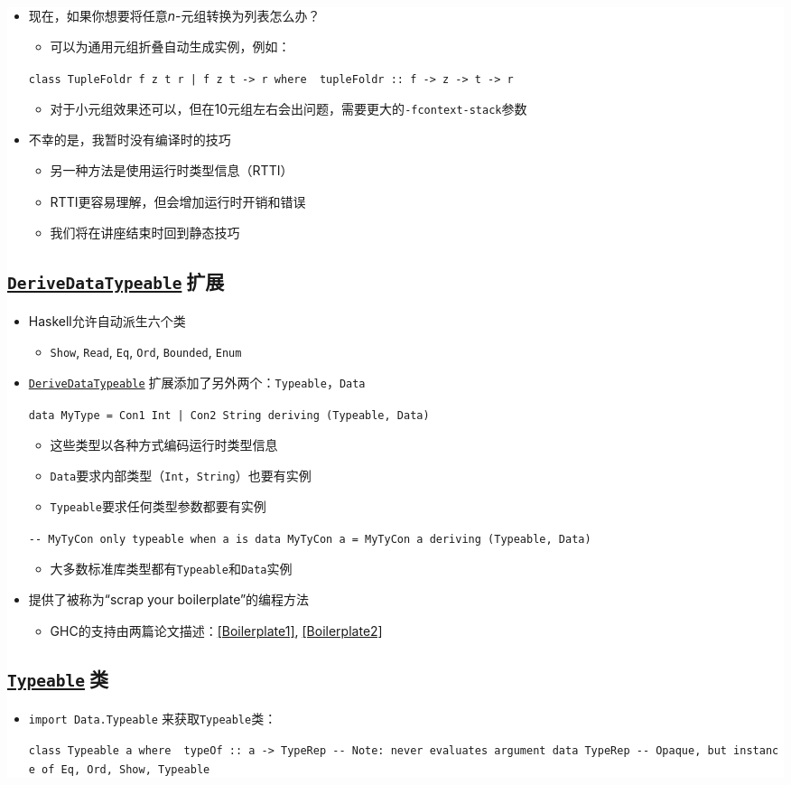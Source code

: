 +   现在，如果你想要将任意*n*-元组转换为列表怎么办？

    +   可以为通用元组折叠自动生成实例，例如：

    ```
    class TupleFoldr f z t r | f z t -> r where  tupleFoldr :: f -> z -> t -> r
    ```

    +   对于小元组效果还可以，但在10元组左右会出问题，需要更大的`-fcontext-stack`参数

+   不幸的是，我暂时没有编译时的技巧

    +   另一种方法是使用运行时类型信息（RTTI）

    +   RTTI更容易理解，但会增加运行时开销和错误

    +   我们将在讲座结束时回到静态技巧

## [`DeriveDataTypeable`](http://www.haskell.org/ghc/docs/latest/html/users_guide/deriving.html#deriving-typeable) 扩展

+   Haskell允许自动派生六个类

    +   `Show`, `Read`, `Eq`, `Ord`, `Bounded`, `Enum`

+   [`DeriveDataTypeable`](http://www.haskell.org/ghc/docs/latest/html/users_guide/deriving.html#deriving-typeable) 扩展添加了另外两个：`Typeable`，`Data`

    ```
    data MyType = Con1 Int | Con2 String deriving (Typeable, Data)
    ```

    +   这些类型以各种方式编码运行时类型信息

    +   `Data`要求内部类型（`Int`，`String`）也要有实例

    +   `Typeable`要求任何类型参数都要有实例

    ```
    -- MyTyCon only typeable when a is data MyTyCon a = MyTyCon a deriving (Typeable, Data)
    ```

    +   大多数标准库类型都有`Typeable`和`Data`实例

+   提供了被称为“scrap your boilerplate”的编程方法

    +   GHC的支持由两篇论文描述：[[Boilerplate1]](http://research.microsoft.com/en-us/um/people/simonpj/papers/hmap/hmap.ps), [[Boilerplate2]](http://research.microsoft.com/en-us/um/people/simonpj/papers/hmap/gmap2.ps)

## [`Typeable`](http://hackage.haskell.org/packages/archive/base/latest/doc/html/Data-Typeable.html#t:Typeable) 类

+   `import Data.Typeable` 来获取`Typeable`类：

    ```
    class Typeable a where  typeOf :: a -> TypeRep -- Note: never evaluates argument data TypeRep -- Opaque, but instance of Eq, Ord, Show, Typeable
    ```
